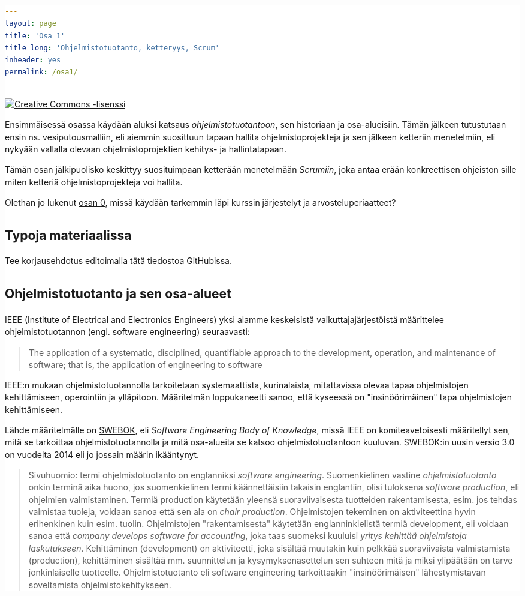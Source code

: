 ```yaml
---
layout: page
title: 'Osa 1'
title_long: 'Ohjelmistotuotanto, ketteryys, Scrum'
inheader: yes
permalink: /osa1/
---
```


<a rel="license" href="http://creativecommons.org/licenses/by-nc-sa/3.0/">
  <img alt="Creative Commons -lisenssi" style="border-width:0" src="https://i.creativecommons.org/l/by-nc-sa/3.0/88x31.png"
  />
</a>

Ensimmäisessä osassa käydään aluksi katsaus _ohjelmistotuotantoon_, sen historiaan ja osa-alueisiin. Tämän jälkeen tutustutaan ensin ns. vesiputousmalliin, eli aiemmin suosittuun tapaan hallita ohjelmistoprojekteja ja sen jälkeen ketteriin menetelmiin, eli nykyään vallalla olevaan ohjelmistoprojektien kehitys- ja hallintatapaan.

Tämän osan jälkipuolisko keskittyy suosituimpaan ketterään menetelmään _Scrumiin_, joka antaa erään konkreettisen ohjeiston sille miten ketteriä ohjelmistoprojekteja voi hallita.

Olethan jo lukenut [osan 0](/osa0), missä käydään tarkemmin läpi kurssin järjestelyt ja arvosteluperiaatteet?

## Typoja materiaalissa

Tee [korjausehdotus](/osa0#typoja-materiaalissa) editoimalla [tätä](https://github.com/ohjelmistotuotanto-hy/ohjelmistotuotanto-hy.github.io/blob/master/osa1.md) tiedostoa GitHubissa.

## Ohjelmistotuotanto ja sen osa-alueet

IEEE (Institute of Electrical and Electronics Engineers) yksi alamme keskeisistä vaikuttajajärjestöistä määrittelee ohjelmistotuotannon (engl. software engineering) seuraavasti:

> The application of a systematic, disciplined, quantifiable approach to the development, operation, and maintenance of software; that is, the application of engineering to software

IEEE:n mukaan ohjelmistotuotannolla tarkoitetaan systemaattista, kurinalaista, mitattavissa olevaa tapaa ohjelmistojen kehittämiseen, operointiin ja ylläpitoon. Määritelmän loppukaneetti sanoo, että kyseessä on "insinöörimäinen" tapa ohjelmistojen kehittämiseen.

Lähde määritelmälle on [SWEBOK](https://www.computer.org/education/bodies-of-knowledge/software-engineering), eli _Software Engineering Body of Knowledge_, missä IEEE on komiteavetoisesti määritellyt sen, mitä se tarkoittaa ohjelmistotuotannolla ja mitä osa-alueita se katsoo ohjelmistotuotantoon kuuluvan. SWEBOK:in uusin versio 3.0 on vuodelta 2014 eli jo jossain määrin ikääntynyt.

> Sivuhuomio: termi ohjelmistotuotanto on englanniksi _software engineering_. Suomenkielinen vastine _ohjelmistotuotanto_ onkin terminä aika huono, jos suomenkielinen termi käännettäisiin takaisin englantiin, olisi tuloksena _software production_, eli ohjelmien valmistaminen. Termiä production käytetään yleensä suoraviivaisesta tuotteiden rakentamisesta, esim. jos tehdas valmistaa tuoleja, voidaan sanoa että sen ala on _chair production_. Ohjelmistojen tekeminen on aktiviteettina hyvin erihenkinen kuin esim. tuolin. Ohjelmistojen "rakentamisesta" käytetään englanninkielistä termiä development, eli voidaan sanoa että _company develops software for accounting_, joka taas suomeksi kuuluisi _yritys kehittää ohjelmistoja laskutukseen_. Kehittäminen (development) on aktiviteetti, joka sisältää muutakin kuin pelkkää suoraviivaista valmistamista (production), kehittäminen sisältää mm. suunnittelun ja kysymyksenasettelun sen suhteen mitä ja miksi ylipäätään on tarve jonkinlaiselle tuotteelle. Ohjelmistotuotanto eli software engineering tarkoittaakin "insinöörimäisen" lähestymistavan soveltamista ohjelmistokehitykseen. 
